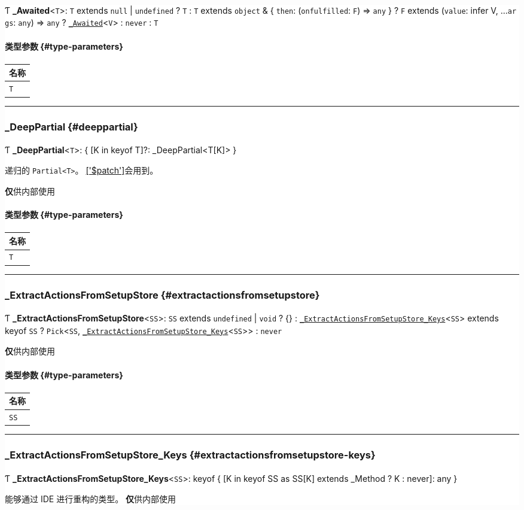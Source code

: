 Ƭ **\_Awaited**<`T`\>: `T` extends ``null`` \| `undefined` ? `T` : `T` extends `object` & { `then`: (`onfulfilled`: `F`) => `any`  } ? `F` extends (`value`: infer V, ...`args`: `any`) => `any` ? [`_Awaited`](pinia.md#_awaited)<`V`\> : `never` : `T`

#### 类型参数 {#type-parameters}

| 名称 |
| :--- |
| `T`  |

___

### \_DeepPartial {#deeppartial}

Ƭ **\_DeepPartial**<`T`\>: { [K in keyof T]?: \_DeepPartial<T[K]\> }

递归的 `Partial<T>`。 [['$patch']](pinia.md#store)会用到。

**仅**供内部使用

#### 类型参数 {#type-parameters}

| 名称 |
| :------ |
| `T` |

___

### \_ExtractActionsFromSetupStore {#extractactionsfromsetupstore}

Ƭ **\_ExtractActionsFromSetupStore**<`SS`\>: `SS` extends `undefined` \| `void` ? {} : [`_ExtractActionsFromSetupStore_Keys`](pinia.md#_extractactionsfromsetupstore_keys)<`SS`\> extends keyof `SS` ? `Pick`<`SS`, [`_ExtractActionsFromSetupStore_Keys`](pinia.md#_extractactionsfromsetupstore_keys)<`SS`\>\> : `never`

**仅**供内部使用

#### 类型参数 {#type-parameters}

| 名称 |
| :------ |
| `SS` |

___

### \_ExtractActionsFromSetupStore\_Keys {#extractactionsfromsetupstore-keys}

Ƭ **\_ExtractActionsFromSetupStore\_Keys**<`SS`\>: keyof { [K in keyof SS as SS[K] extends \_Method ? K : never]: any }

能够通过 IDE 进行重构的类型。
**仅**供内部使用
